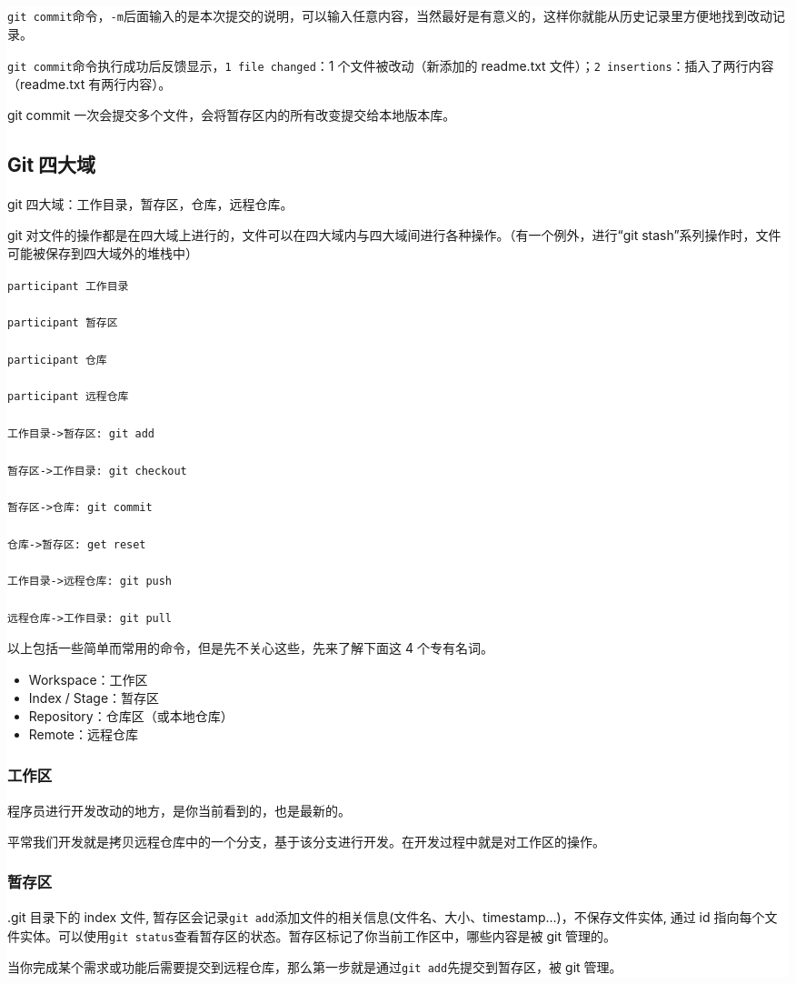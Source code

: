 `git commit`命令，`-m`后面输入的是本次提交的说明，可以输入任意内容，当然最好是有意义的，这样你就能从历史记录里方便地找到改动记录。

`git commit`命令执行成功后反馈显示，`1 file changed`：1 个文件被改动（新添加的 readme.txt 文件）；`2 insertions`：插入了两行内容（readme.txt 有两行内容）。

git commit 一次会提交多个文件，会将暂存区内的所有改变提交给本地版本库。

## Git 四大域

git 四大域：工作目录，暂存区，仓库，远程仓库。

git 对文件的操作都是在四大域上进行的，文件可以在四大域内与四大域间进行各种操作。（有一个例外，进行“git stash”系列操作时，文件可能被保存到四大域外的堆栈中）

```sequence
participant 工作目录

participant 暂存区

participant 仓库

participant 远程仓库

工作目录->暂存区: git add

暂存区->工作目录: git checkout

暂存区->仓库: git commit

仓库->暂存区: get reset

工作目录->远程仓库: git push

远程仓库->工作目录: git pull

```

以上包括一些简单而常用的命令，但是先不关心这些，先来了解下面这 4 个专有名词。

- Workspace：工作区
- Index / Stage：暂存区
- Repository：仓库区（或本地仓库）
- Remote：远程仓库

### 工作区

程序员进行开发改动的地方，是你当前看到的，也是最新的。

平常我们开发就是拷贝远程仓库中的一个分支，基于该分支进行开发。在开发过程中就是对工作区的操作。

### 暂存区

.git 目录下的 index 文件, 暂存区会记录`git add`添加文件的相关信息(文件名、大小、timestamp...)，不保存文件实体, 通过 id 指向每个文件实体。可以使用`git status`查看暂存区的状态。暂存区标记了你当前工作区中，哪些内容是被 git 管理的。

当你完成某个需求或功能后需要提交到远程仓库，那么第一步就是通过`git add`先提交到暂存区，被 git 管理。

